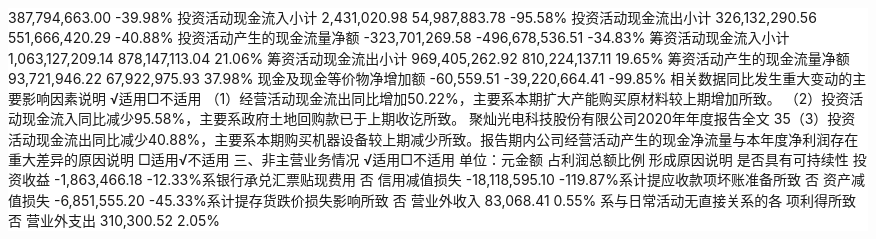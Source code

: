 387,794,663.00
-39.98%
投资活动现金流入小计
2,431,020.98
54,987,883.78
-95.58%
投资活动现金流出小计
326,132,290.56
551,666,420.29
-40.88%
投资活动产生的现金流量净额
-323,701,269.58
-496,678,536.51
-34.83%
筹资活动现金流入小计
1,063,127,209.14
878,147,113.04
21.06%
筹资活动现金流出小计
969,405,262.92
810,224,137.11
19.65%
筹资活动产生的现金流量净额
93,721,946.22
67,922,975.93
37.98%
现金及现金等价物净增加额
-60,559.51
-39,220,664.41
-99.85%
相关数据同比发生重大变动的主要影响因素说明
√适用□不适用
（1）经营活动现金流出同比增加50.22%，主要系本期扩大产能购买原材料较上期增加所致。
（2）投资活动现金流入同比减少95.58%，主要系政府土地回购款已于上期收讫所致。
聚灿光电科技股份有限公司2020年年度报告全文
35（3）投资活动现金流出同比减少40.88%，主要系本期购买机器设备较上期减少所致。报告期内公司经营活动产生的现金净流量与本年度净利润存在重大差异的原因说明
□适用√不适用
三、非主营业务情况
√适用□不适用
单位：元金额
占利润总额比例
形成原因说明
是否具有可持续性
投资收益
-1,863,466.18
-12.33%系银行承兑汇票贴现费用
否
信用减值损失
-18,118,595.10
-119.87%系计提应收款项坏账准备所致
否
资产减值损失
-6,851,555.20
-45.33%系计提存货跌价损失影响所致
否
营业外收入
83,068.41
0.55%
系与日常活动无直接关系的各
项利得所致
否
营业外支出
310,300.52
2.05%